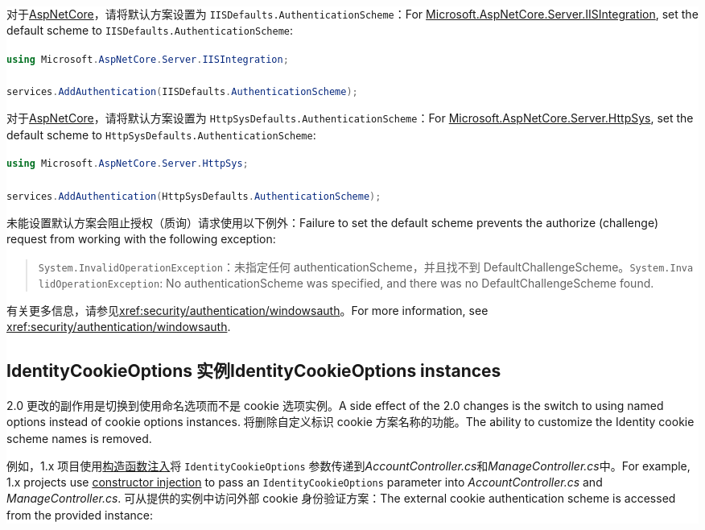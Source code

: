   <span data-ttu-id="5e6f8-187">对于[AspNetCore](https://www.nuget.org/packages/Microsoft.AspNetCore.Server.IISIntegration/)，请将默认方案设置为 `IISDefaults.AuthenticationScheme`：</span><span class="sxs-lookup"><span data-stu-id="5e6f8-187">For [Microsoft.AspNetCore.Server.IISIntegration](https://www.nuget.org/packages/Microsoft.AspNetCore.Server.IISIntegration/), set the default scheme to `IISDefaults.AuthenticationScheme`:</span></span>

  ```csharp
  using Microsoft.AspNetCore.Server.IISIntegration;

  services.AddAuthentication(IISDefaults.AuthenticationScheme);
  ```

  <span data-ttu-id="5e6f8-188">对于[AspNetCore](https://www.nuget.org/packages/Microsoft.AspNetCore.Server.HttpSys/)，请将默认方案设置为 `HttpSysDefaults.AuthenticationScheme`：</span><span class="sxs-lookup"><span data-stu-id="5e6f8-188">For [Microsoft.AspNetCore.Server.HttpSys](https://www.nuget.org/packages/Microsoft.AspNetCore.Server.HttpSys/), set the default scheme to `HttpSysDefaults.AuthenticationScheme`:</span></span>

  ```csharp
  using Microsoft.AspNetCore.Server.HttpSys;

  services.AddAuthentication(HttpSysDefaults.AuthenticationScheme);
  ```

  <span data-ttu-id="5e6f8-189">未能设置默认方案会阻止授权（质询）请求使用以下例外：</span><span class="sxs-lookup"><span data-stu-id="5e6f8-189">Failure to set the default scheme prevents the authorize (challenge) request from working with the following exception:</span></span>

  > <span data-ttu-id="5e6f8-190">`System.InvalidOperationException`：未指定任何 authenticationScheme，并且找不到 DefaultChallengeScheme。</span><span class="sxs-lookup"><span data-stu-id="5e6f8-190">`System.InvalidOperationException`: No authenticationScheme was specified, and there was no DefaultChallengeScheme found.</span></span>

<span data-ttu-id="5e6f8-191">有关更多信息，请参见<xref:security/authentication/windowsauth>。</span><span class="sxs-lookup"><span data-stu-id="5e6f8-191">For more information, see <xref:security/authentication/windowsauth>.</span></span>

<a name="identity-cookie-options"></a>

## <a name="identitycookieoptions-instances"></a><span data-ttu-id="5e6f8-192">IdentityCookieOptions 实例</span><span class="sxs-lookup"><span data-stu-id="5e6f8-192">IdentityCookieOptions instances</span></span>

<span data-ttu-id="5e6f8-193">2\.0 更改的副作用是切换到使用命名选项而不是 cookie 选项实例。</span><span class="sxs-lookup"><span data-stu-id="5e6f8-193">A side effect of the 2.0 changes is the switch to using named options instead of cookie options instances.</span></span> <span data-ttu-id="5e6f8-194">将删除自定义标识 cookie 方案名称的功能。</span><span class="sxs-lookup"><span data-stu-id="5e6f8-194">The ability to customize the Identity cookie scheme names is removed.</span></span>

<span data-ttu-id="5e6f8-195">例如，1.x 项目使用[构造函数注入](xref:mvc/controllers/dependency-injection#constructor-injection)将 `IdentityCookieOptions` 参数传递到*AccountController.cs*和*ManageController.cs*中。</span><span class="sxs-lookup"><span data-stu-id="5e6f8-195">For example, 1.x projects use [constructor injection](xref:mvc/controllers/dependency-injection#constructor-injection) to pass an `IdentityCookieOptions` parameter into *AccountController.cs* and *ManageController.cs*.</span></span> <span data-ttu-id="5e6f8-196">可从提供的实例中访问外部 cookie 身份验证方案：</span><span class="sxs-lookup"><span data-stu-id="5e6f8-196">The external cookie authentication scheme is accessed from the provided instance:</span></span>
